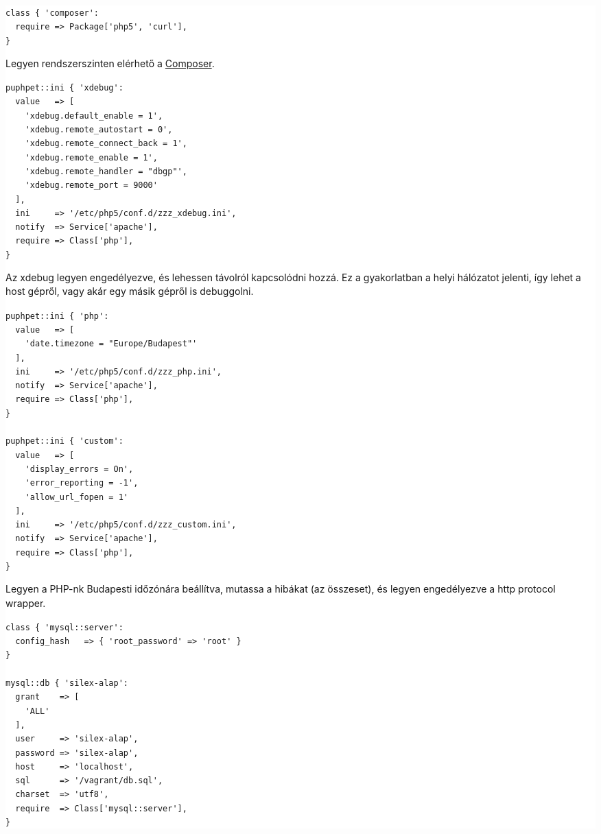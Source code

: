    class { 'composer':
      require => Package['php5', 'curl'],
    }

Legyen rendszerszinten elérhető a [Composer][composer].

    puphpet::ini { 'xdebug':
      value   => [
        'xdebug.default_enable = 1',
        'xdebug.remote_autostart = 0',
        'xdebug.remote_connect_back = 1',
        'xdebug.remote_enable = 1',
        'xdebug.remote_handler = "dbgp"',
        'xdebug.remote_port = 9000'
      ],
      ini     => '/etc/php5/conf.d/zzz_xdebug.ini',
      notify  => Service['apache'],
      require => Class['php'],
    }
    
Az xdebug legyen engedélyezve, és lehessen távolról kapcsolódni hozzá. Ez a gyakorlatban a helyi hálózatot jelenti, így lehet a host gépről, vagy akár egy másik gépről is debuggolni.

    puphpet::ini { 'php':
      value   => [
        'date.timezone = "Europe/Budapest"'
      ],
      ini     => '/etc/php5/conf.d/zzz_php.ini',
      notify  => Service['apache'],
      require => Class['php'],
    }
    
    puphpet::ini { 'custom':
      value   => [
        'display_errors = On',
        'error_reporting = -1',
        'allow_url_fopen = 1'
      ],
      ini     => '/etc/php5/conf.d/zzz_custom.ini',
      notify  => Service['apache'],
      require => Class['php'],
    }
    
Legyen a PHP-nk Budapesti időzónára beállítva, mutassa a hibákat (az összeset), és legyen engedélyezve a http protocol wrapper.

    class { 'mysql::server':
      config_hash   => { 'root_password' => 'root' }
    }
    
    mysql::db { 'silex-alap':
      grant    => [
        'ALL'
      ],
      user     => 'silex-alap',
      password => 'silex-alap',
      host     => 'localhost',
      sql      => '/vagrant/db.sql',
      charset  => 'utf8',
      require  => Class['mysql::server'],
    }


 [vagrant]: http://www.vagrantup.com/
 [puppet]: http://puppetlabs.com/
 [silexalapvagrantbranch]: https://github.com/insolis/silex-alap/tree/vagrant/vagrant
 [silexalap]: https://github.com/insolis/silex-alap
 [composer]: http://getcomposer.org/